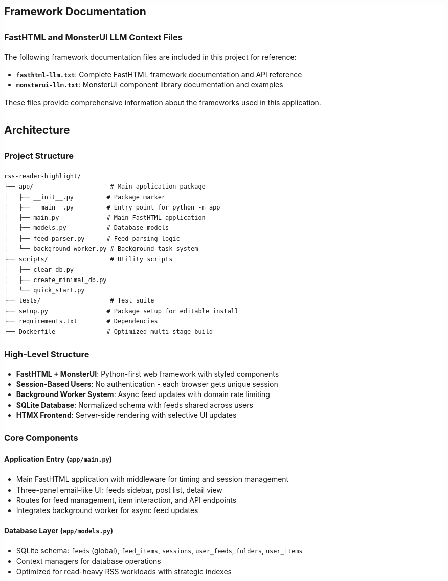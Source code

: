 ## Framework Documentation

### FastHTML and MonsterUI LLM Context Files
The following framework documentation files are included in this project for reference:
- **`fasthtml-llm.txt`**: Complete FastHTML framework documentation and API reference
- **`monsterui-llm.txt`**: MonsterUI component library documentation and examples

These files provide comprehensive information about the frameworks used in this application.

## Architecture

### Project Structure
```
rss-reader-highlight/
├── app/                     # Main application package
│   ├── __init__.py         # Package marker
│   ├── __main__.py         # Entry point for python -m app
│   ├── main.py             # Main FastHTML application
│   ├── models.py           # Database models
│   ├── feed_parser.py      # Feed parsing logic
│   └── background_worker.py # Background task system
├── scripts/                 # Utility scripts
│   ├── clear_db.py
│   ├── create_minimal_db.py
│   └── quick_start.py
├── tests/                   # Test suite
├── setup.py                # Package setup for editable install
├── requirements.txt        # Dependencies
└── Dockerfile              # Optimized multi-stage build
```

### High-Level Structure
- **FastHTML + MonsterUI**: Python-first web framework with styled components
- **Session-Based Users**: No authentication - each browser gets unique session
- **Background Worker System**: Async feed updates with domain rate limiting
- **SQLite Database**: Normalized schema with feeds shared across users
- **HTMX Frontend**: Server-side rendering with selective UI updates

### Core Components

#### Application Entry (`app/main.py`)
- Main FastHTML application with middleware for timing and session management
- Three-panel email-like UI: feeds sidebar, post list, detail view
- Routes for feed management, item interaction, and API endpoints
- Integrates background worker for async feed updates

#### Database Layer (`app/models.py`)
- SQLite schema: `feeds` (global), `feed_items`, `sessions`, `user_feeds`, `folders`, `user_items`
- Context managers for database operations
- Optimized for read-heavy RSS workloads with strategic indexes
